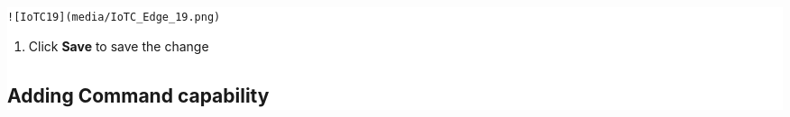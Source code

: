     ![IoTC19](media/IoTC_Edge_19.png)

1. Click **Save** to save the change

## Adding Command capability
